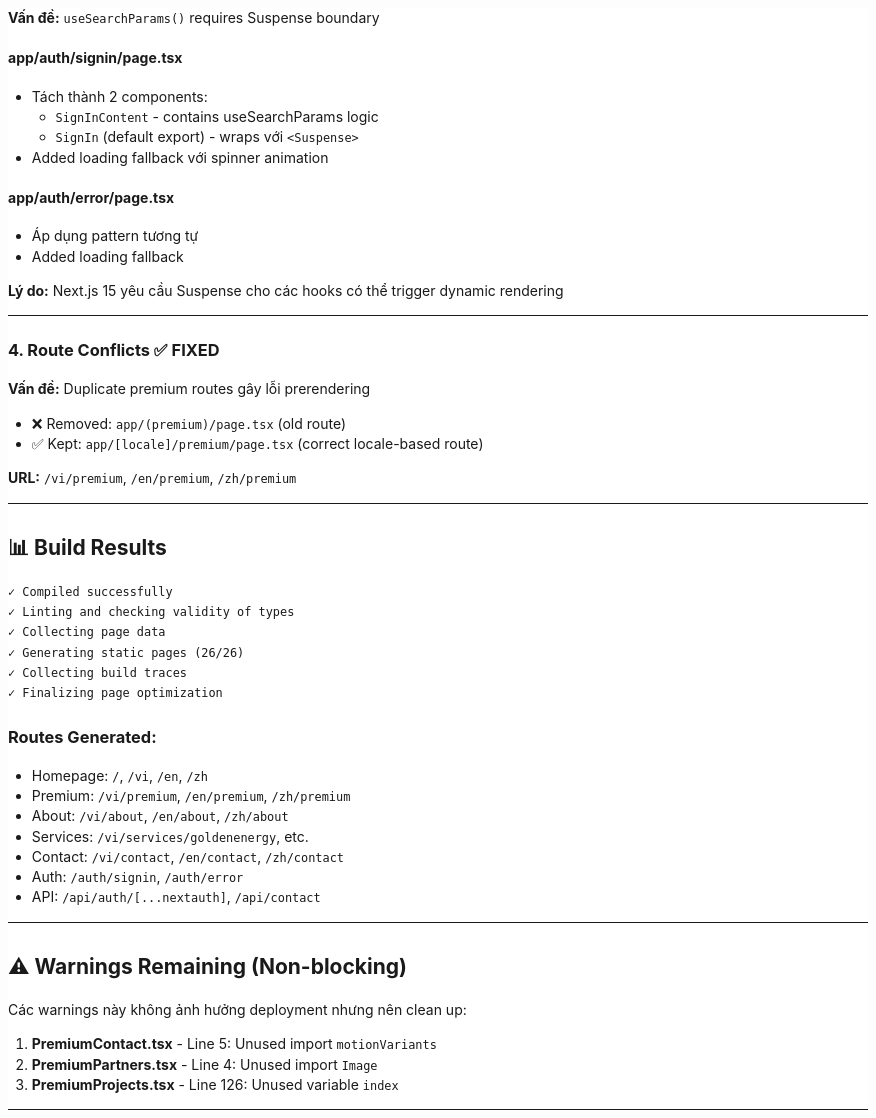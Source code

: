 **Vấn đề:** `useSearchParams()` requires Suspense boundary

#### app/auth/signin/page.tsx
- Tách thành 2 components:
  - `SignInContent` - contains useSearchParams logic
  - `SignIn` (default export) - wraps với `<Suspense>`
- Added loading fallback với spinner animation

#### app/auth/error/page.tsx  
- Áp dụng pattern tương tự
- Added loading fallback

**Lý do:** Next.js 15 yêu cầu Suspense cho các hooks có thể trigger dynamic rendering

---

### 4. **Route Conflicts** ✅ FIXED

**Vấn đề:** Duplicate premium routes gây lỗi prerendering

- ❌ Removed: `app/(premium)/page.tsx` (old route)
- ✅ Kept: `app/[locale]/premium/page.tsx` (correct locale-based route)

**URL:** `/vi/premium`, `/en/premium`, `/zh/premium`

---

## 📊 Build Results

```
✓ Compiled successfully
✓ Linting and checking validity of types
✓ Collecting page data
✓ Generating static pages (26/26)
✓ Collecting build traces
✓ Finalizing page optimization
```

### Routes Generated:
- Homepage: `/`, `/vi`, `/en`, `/zh`
- Premium: `/vi/premium`, `/en/premium`, `/zh/premium`
- About: `/vi/about`, `/en/about`, `/zh/about`
- Services: `/vi/services/goldenenergy`, etc.
- Contact: `/vi/contact`, `/en/contact`, `/zh/contact`
- Auth: `/auth/signin`, `/auth/error`
- API: `/api/auth/[...nextauth]`, `/api/contact`

---

## ⚠️ Warnings Remaining (Non-blocking)

Các warnings này không ảnh hưởng deployment nhưng nên clean up:

1. **PremiumContact.tsx** - Line 5: Unused import `motionVariants`
2. **PremiumPartners.tsx** - Line 4: Unused import `Image`  
3. **PremiumProjects.tsx** - Line 126: Unused variable `index`

---